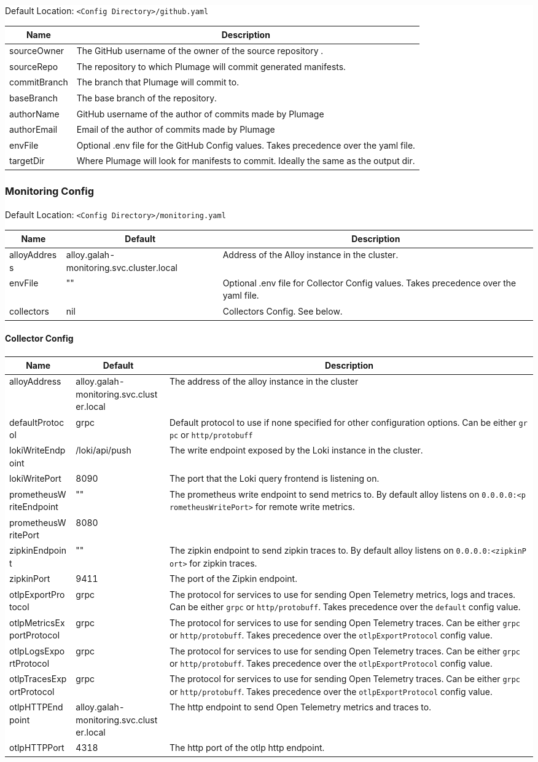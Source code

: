 Default Location: `<Config Directory>/github.yaml`

| Name         | Description                                                                           |
|--------------|---------------------------------------------------------------------------------------|
| sourceOwner  | The GitHub username of the owner of the source repository    .                        |
| sourceRepo   | The repository to which Plumage will commit generated manifests.                      |
| commitBranch | The branch that Plumage will commit to.                                               |
| baseBranch   | The base branch of the repository.                                                    |
| authorName   | GitHub username of the author of commits made by Plumage                              |
| authorEmail  | Email of the author of commits made by Plumage                                        |
| envFile      | Optional .env file for the GitHub Config values. Takes precedence over the yaml file. |
| targetDir    | Where Plumage will look for manifests to commit. Ideally the same as the output dir.  |

### Monitoring Config

Default Location: `<Config Directory>/monitoring.yaml`

| Name         | Default                                  | Description                                                                          |
|--------------|------------------------------------------|--------------------------------------------------------------------------------------|
| alloyAddress | alloy.galah-monitoring.svc.cluster.local | Address of the Alloy instance in the cluster.                                        |
| envFile      | ""                                       | Optional .env file for Collector Config values. Takes precedence over the yaml file. |
| collectors   | nil                                      | Collectors Config. See below.                                                        |

#### Collector Config

| Name                      | Default                                  | Description                                                                                                                                                                       |
|---------------------------|------------------------------------------|-----------------------------------------------------------------------------------------------------------------------------------------------------------------------------------|
| alloyAddress              | alloy.galah-monitoring.svc.cluster.local | The address of the alloy instance in the cluster                                                                                                                                  |
| defaultProtocol           | grpc                                     | Default protocol to use if none specified for other configuration options. Can be either `grpc` or `http/protobuff`                                                               |
| lokiWriteEndpoint         | /loki/api/push                           | The write endpoint exposed by the Loki instance in the cluster.                                                                                                                   |
| lokiWritePort             | 8090                                     | The port that the Loki query frontend is listening on.                                                                                                                            |
| prometheusWriteEndpoint   | ""                                       | The prometheus write endpoint to send metrics to. By default alloy listens on `0.0.0.0:<prometheusWritePort>` for remote write metrics.                                           |
| prometheusWritePort       | 8080                                     |                                                                                                                                                                                   |
| zipkinEndpoint            | ""                                       | The zipkin endpoint to send zipkin traces to. By default alloy listens on `0.0.0.0:<zipkinPort>` for zipkin traces.                                                               |
| zipkinPort                | 9411                                     | The port of the Zipkin endpoint.                                                                                                                                                  |
| otlpExportProtocol        | grpc                                     | The protocol for services to use for sending Open Telemetry metrics, logs and traces. Can be either `grpc` or `http/protobuff`. Takes precedence over the `default` config value. |
| otlpMetricsExportProtocol | grpc                                     | The protocol for services to use for sending Open Telemetry traces. Can be either `grpc` or `http/protobuff`. Takes precedence over the `otlpExportProtocol` config value.        |
| otlpLogsExportProtocol    | grpc                                     | The protocol for services to use for sending Open Telemetry traces. Can be either `grpc` or `http/protobuff`. Takes precedence over the `otlpExportProtocol` config value.        |
| otlpTracesExportProtocol  | grpc                                     | The protocol for services to use for sending Open Telemetry traces. Can be either `grpc` or `http/protobuff`. Takes precedence over the `otlpExportProtocol` config value.        |
| otlpHTTPEndpoint          | alloy.galah-monitoring.svc.cluster.local | The http endpoint to send Open Telemetry metrics and traces to.                                                                                                                   |
| otlpHTTPPort              | 4318                                     | The http port of the otlp http endpoint.                                                                                                                                          |